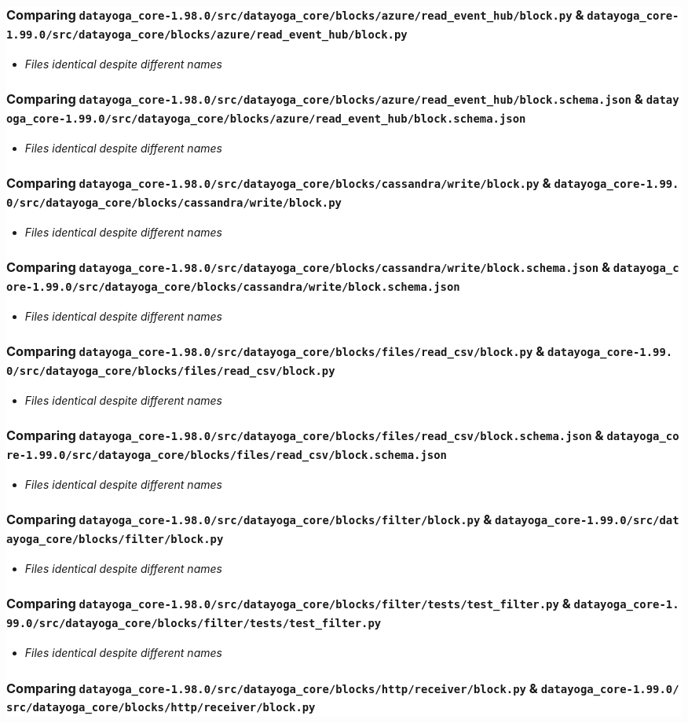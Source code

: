 ### Comparing `datayoga_core-1.98.0/src/datayoga_core/blocks/azure/read_event_hub/block.py` & `datayoga_core-1.99.0/src/datayoga_core/blocks/azure/read_event_hub/block.py`

 * *Files identical despite different names*

### Comparing `datayoga_core-1.98.0/src/datayoga_core/blocks/azure/read_event_hub/block.schema.json` & `datayoga_core-1.99.0/src/datayoga_core/blocks/azure/read_event_hub/block.schema.json`

 * *Files identical despite different names*

### Comparing `datayoga_core-1.98.0/src/datayoga_core/blocks/cassandra/write/block.py` & `datayoga_core-1.99.0/src/datayoga_core/blocks/cassandra/write/block.py`

 * *Files identical despite different names*

### Comparing `datayoga_core-1.98.0/src/datayoga_core/blocks/cassandra/write/block.schema.json` & `datayoga_core-1.99.0/src/datayoga_core/blocks/cassandra/write/block.schema.json`

 * *Files identical despite different names*

### Comparing `datayoga_core-1.98.0/src/datayoga_core/blocks/files/read_csv/block.py` & `datayoga_core-1.99.0/src/datayoga_core/blocks/files/read_csv/block.py`

 * *Files identical despite different names*

### Comparing `datayoga_core-1.98.0/src/datayoga_core/blocks/files/read_csv/block.schema.json` & `datayoga_core-1.99.0/src/datayoga_core/blocks/files/read_csv/block.schema.json`

 * *Files identical despite different names*

### Comparing `datayoga_core-1.98.0/src/datayoga_core/blocks/filter/block.py` & `datayoga_core-1.99.0/src/datayoga_core/blocks/filter/block.py`

 * *Files identical despite different names*

### Comparing `datayoga_core-1.98.0/src/datayoga_core/blocks/filter/tests/test_filter.py` & `datayoga_core-1.99.0/src/datayoga_core/blocks/filter/tests/test_filter.py`

 * *Files identical despite different names*

### Comparing `datayoga_core-1.98.0/src/datayoga_core/blocks/http/receiver/block.py` & `datayoga_core-1.99.0/src/datayoga_core/blocks/http/receiver/block.py`

